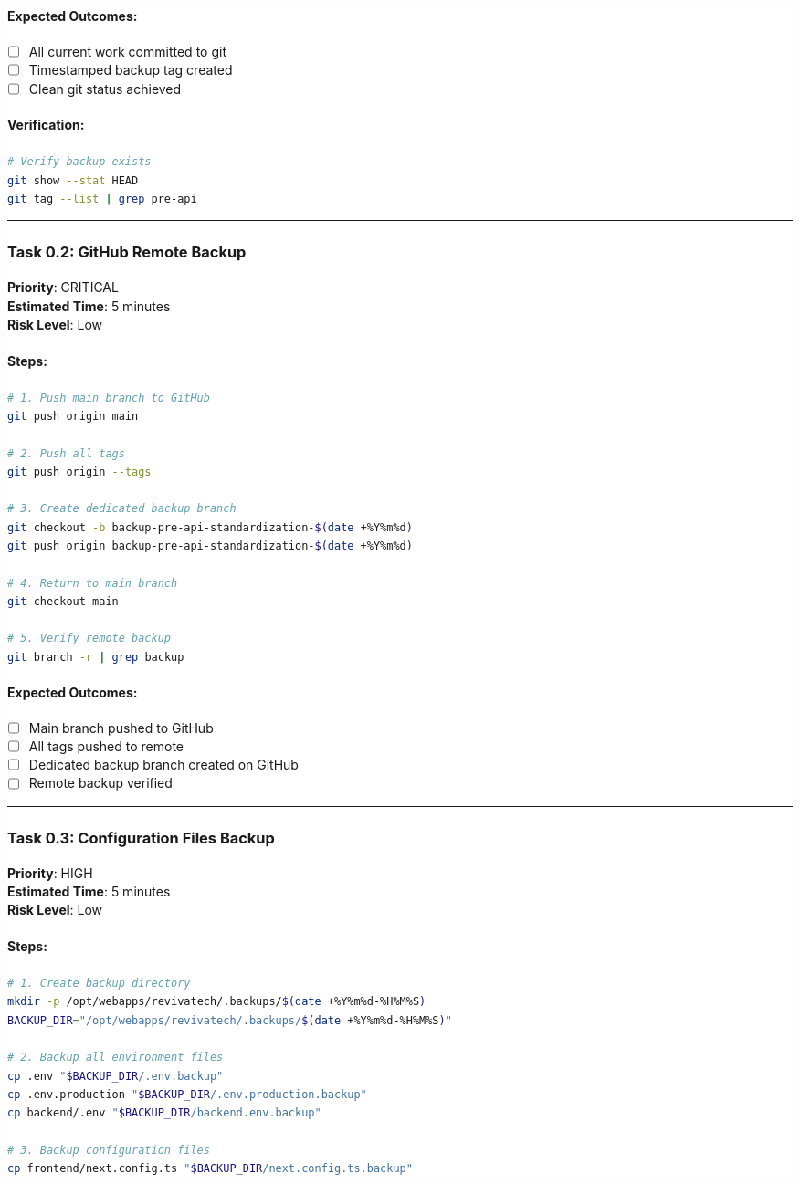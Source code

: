 #### Expected Outcomes:
- [ ] All current work committed to git
- [ ] Timestamped backup tag created
- [ ] Clean git status achieved

#### Verification:
```bash
# Verify backup exists
git show --stat HEAD
git tag --list | grep pre-api
```

---

### Task 0.2: GitHub Remote Backup
**Priority**: CRITICAL  
**Estimated Time**: 5 minutes  
**Risk Level**: Low

#### Steps:
```bash
# 1. Push main branch to GitHub
git push origin main

# 2. Push all tags
git push origin --tags

# 3. Create dedicated backup branch
git checkout -b backup-pre-api-standardization-$(date +%Y%m%d)
git push origin backup-pre-api-standardization-$(date +%Y%m%d)

# 4. Return to main branch
git checkout main

# 5. Verify remote backup
git branch -r | grep backup
```

#### Expected Outcomes:
- [ ] Main branch pushed to GitHub
- [ ] All tags pushed to remote
- [ ] Dedicated backup branch created on GitHub
- [ ] Remote backup verified

---

### Task 0.3: Configuration Files Backup
**Priority**: HIGH  
**Estimated Time**: 5 minutes  
**Risk Level**: Low

#### Steps:
```bash
# 1. Create backup directory
mkdir -p /opt/webapps/revivatech/.backups/$(date +%Y%m%d-%H%M%S)
BACKUP_DIR="/opt/webapps/revivatech/.backups/$(date +%Y%m%d-%H%M%S)"

# 2. Backup all environment files
cp .env "$BACKUP_DIR/.env.backup"
cp .env.production "$BACKUP_DIR/.env.production.backup"
cp backend/.env "$BACKUP_DIR/backend.env.backup"

# 3. Backup configuration files
cp frontend/next.config.ts "$BACKUP_DIR/next.config.ts.backup"
```